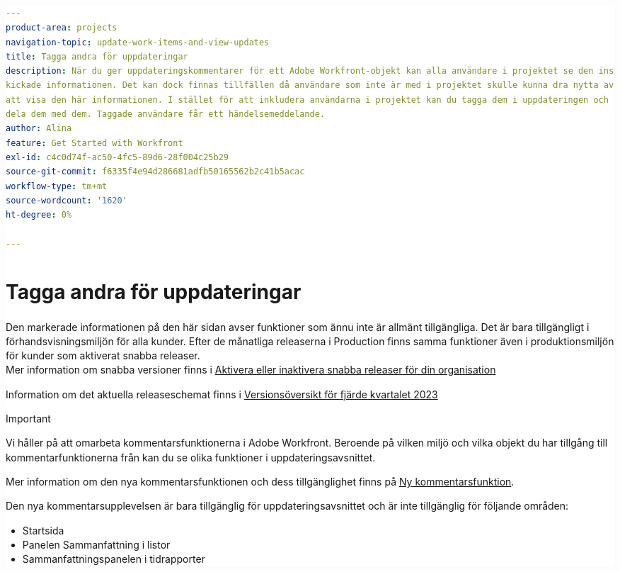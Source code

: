 ```yaml
---
product-area: projects
navigation-topic: update-work-items-and-view-updates
title: Tagga andra för uppdateringar
description: När du ger uppdateringskommentarer för ett Adobe Workfront-objekt kan alla användare i projektet se den inskickade informationen. Det kan dock finnas tillfällen då användare som inte är med i projektet skulle kunna dra nytta av att visa den här informationen. I stället för att inkludera användarna i projektet kan du tagga dem i uppdateringen och dela dem med dem. Taggade användare får ett händelsemeddelande.
author: Alina
feature: Get Started with Workfront
exl-id: c4c0d74f-ac50-4fc5-89d6-28f004c25b29
source-git-commit: f6335f4e94d286681adfb50165562b2c41b5acac
workflow-type: tm+mt
source-wordcount: '1620'
ht-degree: 0%

---
```


# Tagga andra för uppdateringar





<span class="preview">Den markerade informationen på den här sidan avser funktioner som ännu inte är allmänt tillgängliga. Det är bara tillgängligt i förhandsvisningsmiljön för alla kunder. Efter de månatliga releaserna i Production finns samma funktioner även i produktionsmiljön för kunder som aktiverat snabba releaser. </span>\
<span class="preview">Mer information om snabba versioner finns i [Aktivera eller inaktivera snabba releaser för din organisation](../../administration-and-setup/set-up-workfront/configure-system-defaults/enable-fast-release-process.md)</span>

<span class="preview">Information om det aktuella releaseschemat finns i [Versionsöversikt för fjärde kvartalet 2023](../../product-announcements/product-releases/23-q4-release-activity/23-q4-release-overview.md)</span>

>[!IMPORTANT]
>
>Vi håller på att omarbeta kommentarsfunktionerna i Adobe Workfront.
>Beroende på vilken miljö och vilka objekt du har tillgång till kommentarfunktionerna från kan du se olika funktioner i uppdateringsavsnittet.
>
>Mer information om den nya kommentarsfunktionen och dess tillgänglighet finns på [Ny kommentarsfunktion](../../product-announcements/betas/new-commenting-experience-beta/unified-commenting-experience.md).
>
>Den nya kommentarsupplevelsen är bara tillgänglig för uppdateringsavsnittet och är inte tillgänglig för följande områden:
>
> * Startsida
> * Panelen Sammanfattning i listor
> * Sammanfattningspanelen i tidrapporter
